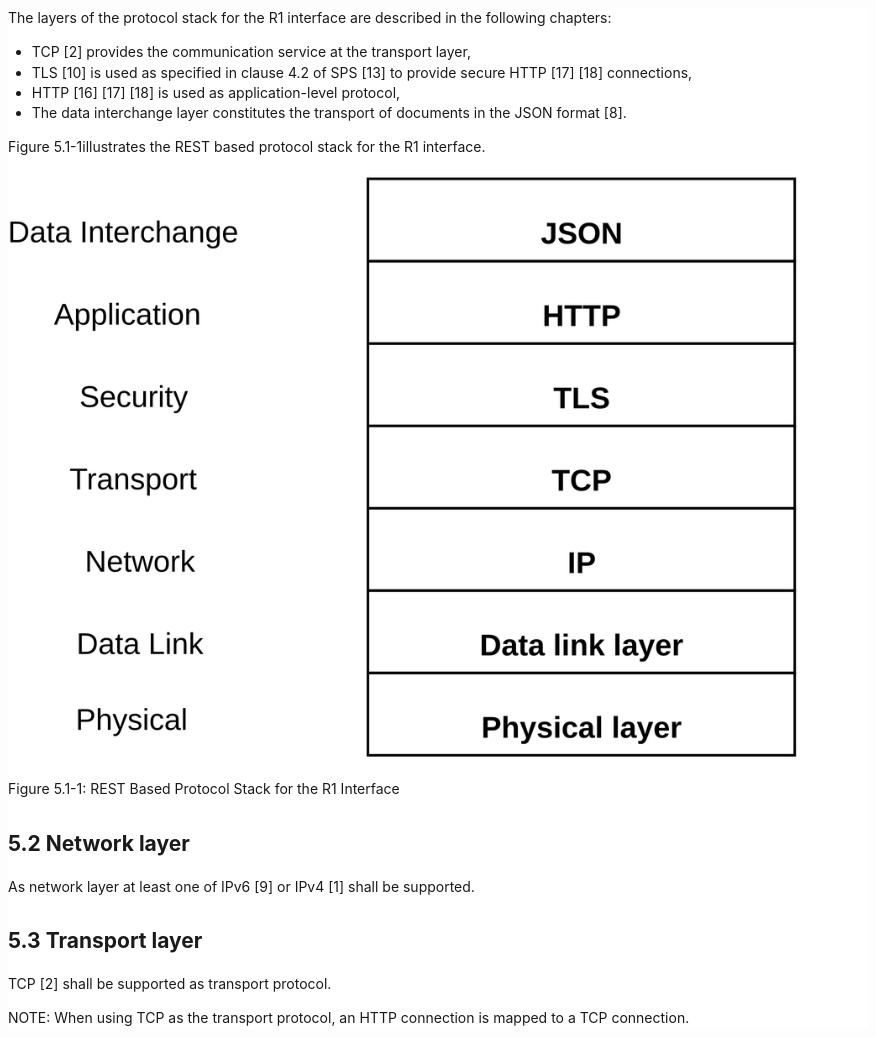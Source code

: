 The layers of the protocol stack for the R1 interface are described in the following chapters:

* TCP [2] provides the communication service at the transport layer,
* TLS [10] is used as specified in clause 4.2 of SPS [13] to provide secure HTTP [17] [18] connections,
* HTTP [16] [17] [18] is used as application-level protocol,
* The data interchange layer constitutes the transport of documents in the JSON format [8].

Figure 5.1-1illustrates the REST based protocol stack for the R1 interface.

![](../assets/images/8ae5aa554bc8.emf.png)

Figure 5.1-1: REST Based Protocol Stack for the R1 Interface

## 5.2 Network layer

As network layer at least one of IPv6 [9] or IPv4 [1] shall be supported.

## 5.3 Transport layer

TCP [2] shall be supported as transport protocol.

NOTE: When using TCP as the transport protocol, an HTTP connection is mapped to a TCP connection.
